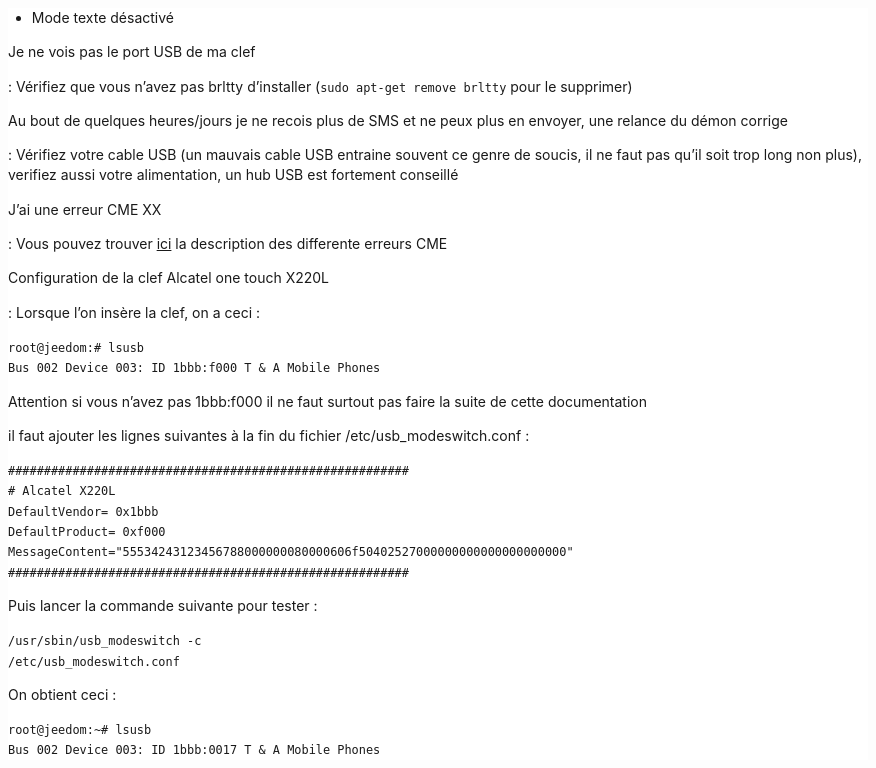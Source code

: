 -   Mode texte désactivé

Je ne vois pas le port USB de ma clef

:   Vérifiez que vous n’avez pas brltty d’installer
    (`sudo apt-get remove brltty` pour le supprimer)



Au bout de quelques heures/jours je ne recois plus de SMS et ne peux plus en envoyer, une relance du démon corrige

:   Vérifiez votre cable USB (un mauvais cable USB entraine souvent ce
    genre de soucis, il ne faut pas qu’il soit trop long non plus),
    verifiez aussi votre alimentation, un hub USB est fortement
    conseillé



J’ai une erreur CME XX

:   Vous pouvez trouver
    [ici](:http://www.micromedia-int.com/fr/gsm-2/669-cme-error-gsm-equipment-related-errors)
    la description des differente erreurs CME



Configuration de la clef Alcatel one touch X220L

:   Lorsque l’on insère la clef, on a ceci :

``` {.bash}
root@jeedom:# lsusb
Bus 002 Device 003: ID 1bbb:f000 T & A Mobile Phones
```

Attention si vous n’avez pas 1bbb:f000 il ne faut surtout pas faire la
suite de cette documentation

il faut ajouter les lignes suivantes à la fin du fichier
/etc/usb\_modeswitch.conf :

``` {.bash}
########################################################
# Alcatel X220L
DefaultVendor= 0x1bbb
DefaultProduct= 0xf000
MessageContent="55534243123456788000000080000606f50402527000000000000000000000"
########################################################
```

Puis lancer la commande suivante pour tester :

``` {.bash}
/usr/sbin/usb_modeswitch -c
/etc/usb_modeswitch.conf
```

On obtient ceci :

``` {.bash}
root@jeedom:~# lsusb
Bus 002 Device 003: ID 1bbb:0017 T & A Mobile Phones
```
